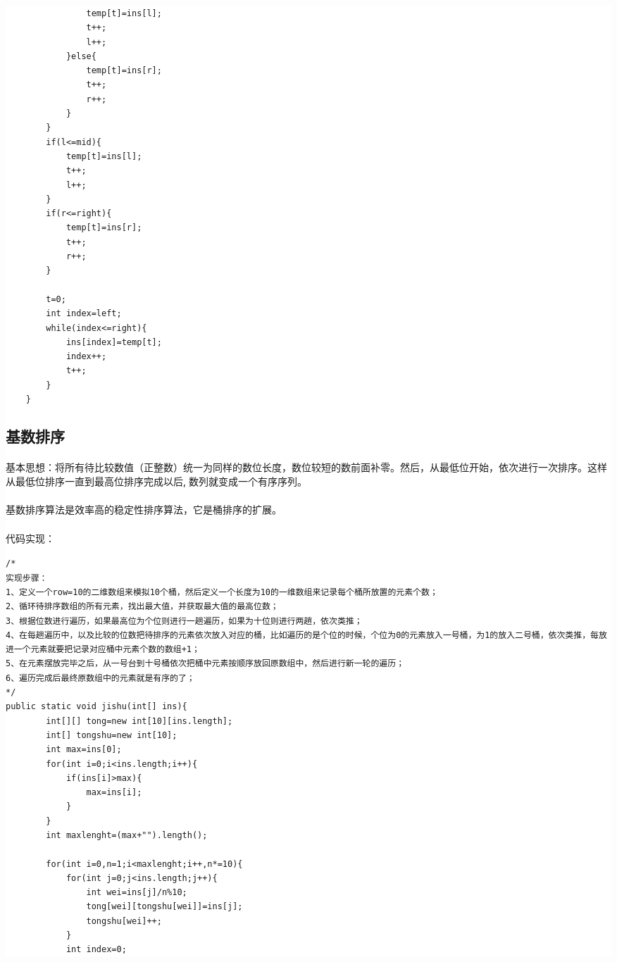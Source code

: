 ```
                temp[t]=ins[l];
                t++;
                l++;
            }else{
                temp[t]=ins[r];
                t++;
                r++;
            }
        }
        if(l<=mid){
            temp[t]=ins[l];
            t++;
            l++;
        }
        if(r<=right){
            temp[t]=ins[r];
            t++;
            r++;
        }

        t=0;
        int index=left;
        while(index<=right){
            ins[index]=temp[t];
            index++;
            t++;
        }
    }
```
## 基数排序
基本思想：将所有待比较数值（正整数）统一为同样的数位长度，数位较短的数前面补零。然后，从最低位开始，依次进行一次排序。这样从最低位排序一直到最高位排序完成以后, 数列就变成一个有序序列。<br><br>
基数排序算法是效率高的稳定性排序算法，它是桶排序的扩展。<br><br>
代码实现：<br>
```
/*
实现步骤：
1、定义一个row=10的二维数组来模拟10个桶，然后定义一个长度为10的一维数组来记录每个桶所放置的元素个数；
2、循环待排序数组的所有元素，找出最大值，并获取最大值的最高位数；
3、根据位数进行遍历，如果最高位为个位则进行一趟遍历，如果为十位则进行两趟，依次类推；
4、在每趟遍历中，以及比较的位数把待排序的元素依次放入对应的桶，比如遍历的是个位的时候，个位为0的元素放入一号桶，为1的放入二号桶，依次类推，每放进一个元素就要把记录对应桶中元素个数的数组+1；
5、在元素摆放完毕之后，从一号台到十号桶依次把桶中元素按顺序放回原数组中，然后进行新一轮的遍历；
6、遍历完成后最终原数组中的元素就是有序的了；
*/
public static void jishu(int[] ins){
        int[][] tong=new int[10][ins.length];
        int[] tongshu=new int[10];
        int max=ins[0];
        for(int i=0;i<ins.length;i++){
            if(ins[i]>max){
                max=ins[i];
            }
        }
        int maxlenght=(max+"").length();

        for(int i=0,n=1;i<maxlenght;i++,n*=10){
            for(int j=0;j<ins.length;j++){
                int wei=ins[j]/n%10;
                tong[wei][tongshu[wei]]=ins[j];
                tongshu[wei]++;
            }
            int index=0;
```